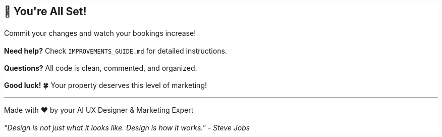
## 🎊 You're All Set!

Commit your changes and watch your bookings increase!

**Need help?** Check `IMPROVEMENTS_GUIDE.md` for detailed instructions.

**Questions?** All code is clean, commented, and organized.

**Good luck!** 🍀 Your property deserves this level of marketing!

---

Made with ❤️ by your AI UX Designer & Marketing Expert

*"Design is not just what it looks like. Design is how it works." - Steve Jobs*

